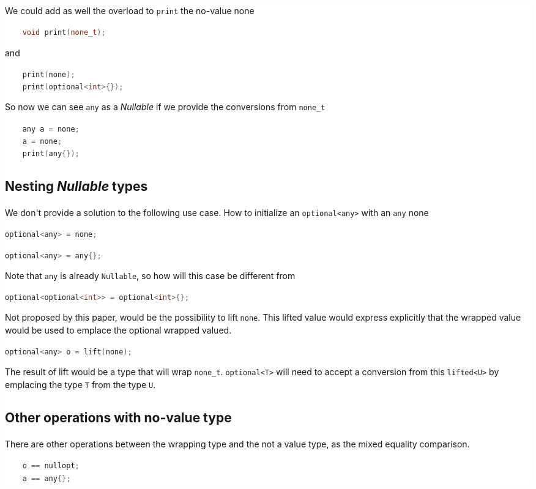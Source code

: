 We could add as well the overload to `print` the no-value none

```c++
	void print(none_t);
```

and 

```c++
	print(none);
	print(optional<int>{});
```


So now we can see `any` as a *Nullable* if we provide the conversions from `none_t`

```c++
	any a = none;
	a = none;
	print(any{});
```

## Nesting *Nullable* types

We don't provide a solution to the following use case. How to initialize an `optional<any>` with an `any`  none

```c++
optional<any> = none;
```

```c++
optional<any> = any{};
```

Note that `any` is already `Nullable`, so how will this case be different from 

```c++
optional<optional<int>> = optional<int>{};
```

Not proposed by this paper, would be the possibility to lift `none`. This lifted value would express explicitly that the wrapped value would be used to emplace the optional wrapped valued. 

```c++
optional<any> o = lift(none);
```

The result of lift would be a type that will wrap `none_t`. `optional<T>` will need to accept a conversion from this `lifted<U>` by emplacing the type `T` from the type `U`.


## Other operations with no-value type

There are other operations between the wrapping type and the not a value type, as the mixed equality comparison.

```c++
	o == nullopt;
	a == any{};
```
